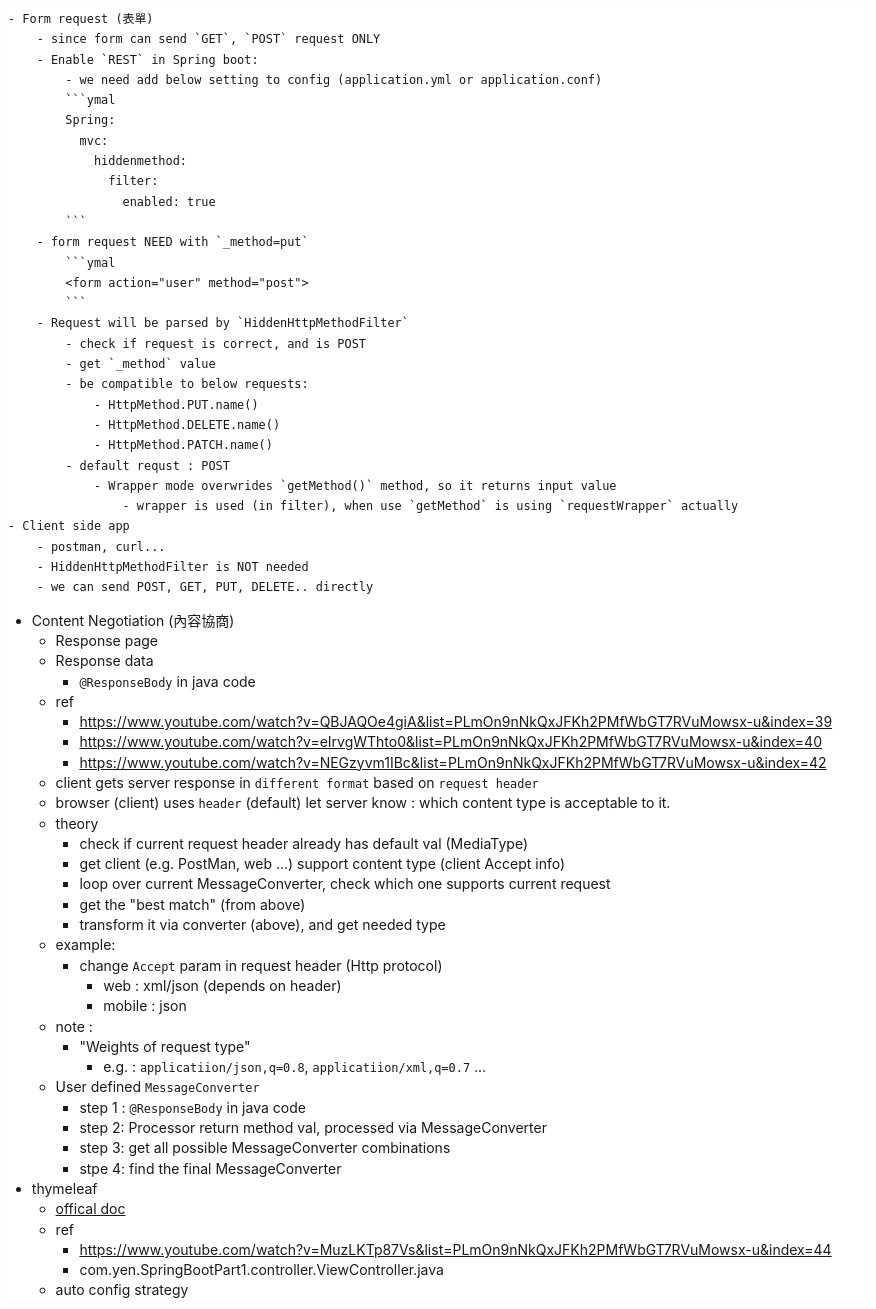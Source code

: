     - Form request (表單)
        - since form can send `GET`, `POST` request ONLY
        - Enable `REST` in Spring boot:
            - we need add below setting to config (application.yml or application.conf)
            ```ymal
            Spring:
              mvc:
                hiddenmethod:
                  filter:
                    enabled: true
            ```
        - form request NEED with `_method=put`
            ```ymal
            <form action="user" method="post">
            ```
        - Request will be parsed by `HiddenHttpMethodFilter`
            - check if request is correct, and is POST
            - get `_method` value
            - be compatible to below requests:
                - HttpMethod.PUT.name()
                - HttpMethod.DELETE.name()
                - HttpMethod.PATCH.name()
            - default requst : POST
                - Wrapper mode overwrides `getMethod()` method, so it returns input value 
                    - wrapper is used (in filter), when use `getMethod` is using `requestWrapper` actually
    - Client side app
        - postman, curl...
        - HiddenHttpMethodFilter is NOT needed
        - we can send POST, GET, PUT, DELETE.. directly
- Content Negotiation (內容協商)
    - Response page
    - Response data
        - `@ResponseBody` in java code
    - ref
        - https://www.youtube.com/watch?v=QBJAQOe4giA&list=PLmOn9nNkQxJFKh2PMfWbGT7RVuMowsx-u&index=39
        - https://www.youtube.com/watch?v=eIrvgWThto0&list=PLmOn9nNkQxJFKh2PMfWbGT7RVuMowsx-u&index=40
        - https://www.youtube.com/watch?v=NEGzyvm1IBc&list=PLmOn9nNkQxJFKh2PMfWbGT7RVuMowsx-u&index=42
    - client gets server response in `different format` based on `request header`
    - browser (client) uses `header` (default) let server know : which content type is acceptable to it.
    - theory
        - check if current request header already has default val (MediaType)
        - get client (e.g. PostMan, web ...) support content type (client Accept info)
        - loop over current MessageConverter, check which one supports current request
        - get the "best match" (from above)
        - transform it via converter (above), and get needed type
    - example:
        - change `Accept` param in request header (Http protocol)
            - web : xml/json (depends on header)
            - mobile : json
    - note :
        - "Weights of request type"
            - e.g. : `applicatiion/json,q=0.8`, `applicatiion/xml,q=0.7` ...
    - User defined `MessageConverter`
        - step 1 : `@ResponseBody` in java code
        - step 2: Processor return method val, processed via MessageConverter
        - step 3: get all possible MessageConverter combinations
        - stpe 4: find the final MessageConverter
- thymeleaf
    - [offical doc](https://www.thymeleaf.org/)
    - ref
        - https://www.youtube.com/watch?v=MuzLKTp87Vs&list=PLmOn9nNkQxJFKh2PMfWbGT7RVuMowsx-u&index=44
        - com.yen.SpringBootPart1.controller.ViewController.java
    - auto config strategy